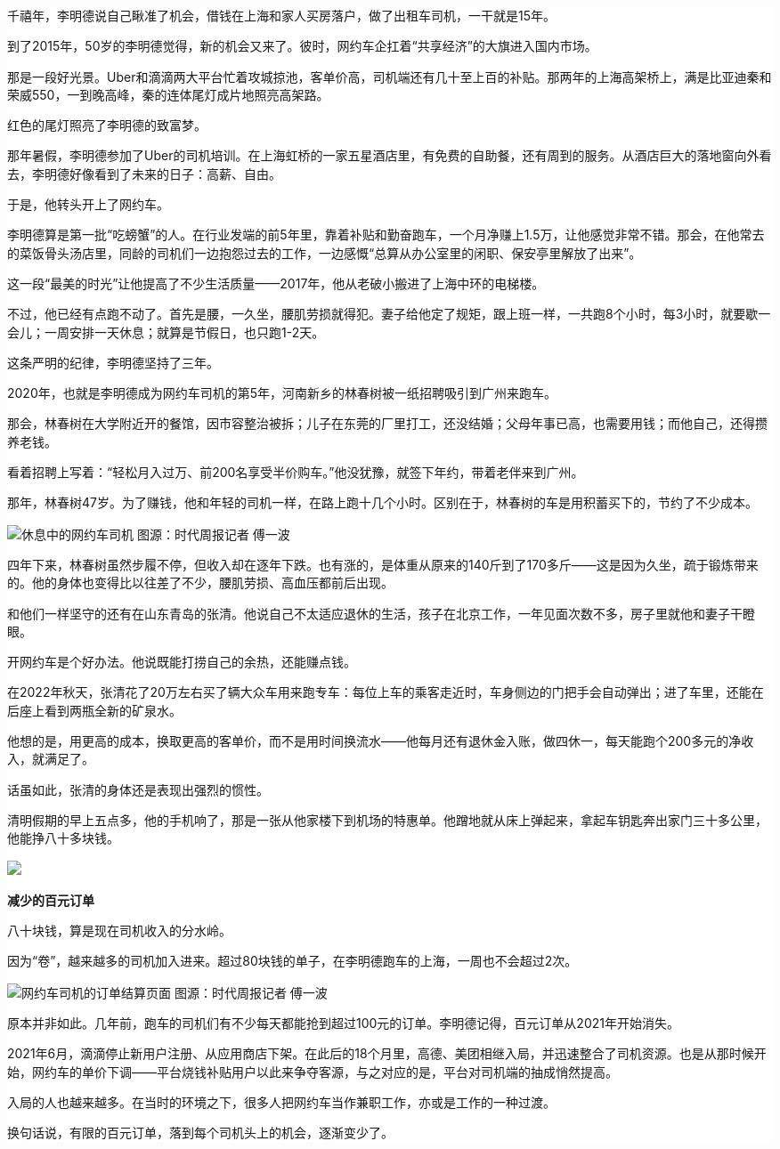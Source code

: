 千禧年，李明德说自己瞅准了机会，借钱在上海和家人买房落户，做了出租车司机，一干就是15年。

到了2015年，50岁的李明德觉得，新的机会又来了。彼时，网约车企扛着“共享经济”的大旗进入国内市场。

那是一段好光景。Uber和滴滴两大平台忙着攻城掠池，客单价高，司机端还有几十至上百的补贴。那两年的上海高架桥上，满是比亚迪秦和荣威550，一到晚高峰，秦的连体尾灯成片地照亮高架路。

红色的尾灯照亮了李明德的致富梦。

那年暑假，李明德参加了Uber的司机培训。在上海虹桥的一家五星酒店里，有免费的自助餐，还有周到的服务。从酒店巨大的落地窗向外看去，李明德好像看到了未来的日子：高薪、自由。

于是，他转头开上了网约车。

李明德算是第一批“吃螃蟹”的人。在行业发端的前5年里，靠着补贴和勤奋跑车，一个月净赚上1.5万，让他感觉非常不错。那会，在他常去的菜饭骨头汤店里，同龄的司机们一边抱怨过去的工作，一边感慨“总算从办公室里的闲职、保安亭里解放了出来”。

这一段“最美的时光”让他提高了不少生活质量——2017年，他从老破小搬进了上海中环的电梯楼。

不过，他已经有点跑不动了。首先是腰，一久坐，腰肌劳损就得犯。妻子给他定了规矩，跟上班一样，一共跑8个小时，每3小时，就要歇一会儿；一周安排一天休息；就算是节假日，也只跑1-2天。

这条严明的纪律，李明德坚持了三年。

2020年，也就是李明德成为网约车司机的第5年，河南新乡的林春树被一纸招聘吸引到广州来跑车。 

那会，林春树在大学附近开的餐馆，因市容整治被拆；儿子在东莞的厂里打工，还没结婚；父母年事已高，也需要用钱；而他自己，还得攒养老钱。

看着招聘上写着：“轻松月入过万、前200名享受半价购车。”他没犹豫，就签下年约，带着老伴来到广州。

那年，林春树47岁。为了赚钱，他和年轻的司机一样，在路上跑十几个小时。区别在于，林春树的车是用积蓄买下的，节约了不少成本。

![](https://images.weserv.nl/?url=https%3A//mmbiz.qpic.cn/sz_mmbiz_png/2VWmSOcR1g67ZwaHF0gzemZCxJXWTPrpAsdiaLlZDL6mfHic2tuPdr2Y45NEB1jsYSSKjK6PAjOsD28Biboibc7ttg/640%3Fwx_fmt%3Dpng%26from%3Dappmsg)休息中的网约车司机 图源：时代周报记者 傅一波

四年下来，林春树虽然步履不停，但收入却在逐年下跌。也有涨的，是体重从原来的140斤到了170多斤——这是因为久坐，疏于锻炼带来的。他的身体也变得比以往差了不少，腰肌劳损、高血压都前后出现。

和他们一样坚守的还有在山东青岛的张清。他说自己不太适应退休的生活，孩子在北京工作，一年见面次数不多，房子里就他和妻子干瞪眼。 

开网约车是个好办法。他说既能打捞自己的余热，还能赚点钱。

在2022年秋天，张清花了20万左右买了辆大众车用来跑专车：每位上车的乘客走近时，车身侧边的门把手会自动弹出；进了车里，还能在后座上看到两瓶全新的矿泉水。

他想的是，用更高的成本，换取更高的客单价，而不是用时间换流水——他每月还有退休金入账，做四休一，每天能跑个200多元的净收入，就满足了。

话虽如此，张清的身体还是表现出强烈的惯性。

清明假期的早上五点多，他的手机响了，那是一张从他家楼下到机场的特惠单。他蹭地就从床上弹起来，拿起车钥匙奔出家门三十多公里，他能挣八十多块钱。

![](https://images.weserv.nl/?url=https%3A//mmbiz.qpic.cn/mmbiz_png/luG1M0micwl70DYt8rzYTUJscEYlnGCPAkjic7tX0KSdGylAocxsA7tdkQPTn7upgxWP3U45wReTEpgu73PiaI41g/640%3Fwx_fmt%3Dpng)

********减少的百元订单********

八十块钱，算是现在司机收入的分水岭。  

因为“卷”，越来越多的司机加入进来。超过80块钱的单子，在李明德跑车的上海，一周也不会超过2次。

![](https://images.weserv.nl/?url=https%3A//mmbiz.qpic.cn/sz_mmbiz_png/2VWmSOcR1g67ZwaHF0gzemZCxJXWTPrpF0EC2eww3KV4dP2SLnJwqiaibNvOuP4cTTFQHLUgm22mWXb3arFn5BFg/640%3Fwx_fmt%3Dpng%26from%3Dappmsg)网约车司机的订单结算页面 图源：时代周报记者 傅一波

原本并非如此。几年前，跑车的司机们有不少每天都能抢到超过100元的订单。李明德记得，百元订单从2021年开始消失。

2021年6月，滴滴停止新用户注册、从应用商店下架。在此后的18个月里，高德、美团相继入局，并迅速整合了司机资源。也是从那时候开始，网约车的单价下调——平台烧钱补贴用户以此来争夺客源，与之对应的是，平台对司机端的抽成悄然提高。

入局的人也越来越多。在当时的环境之下，很多人把网约车当作兼职工作，亦或是工作的一种过渡。

换句话说，有限的百元订单，落到每个司机头上的机会，逐渐变少了。
